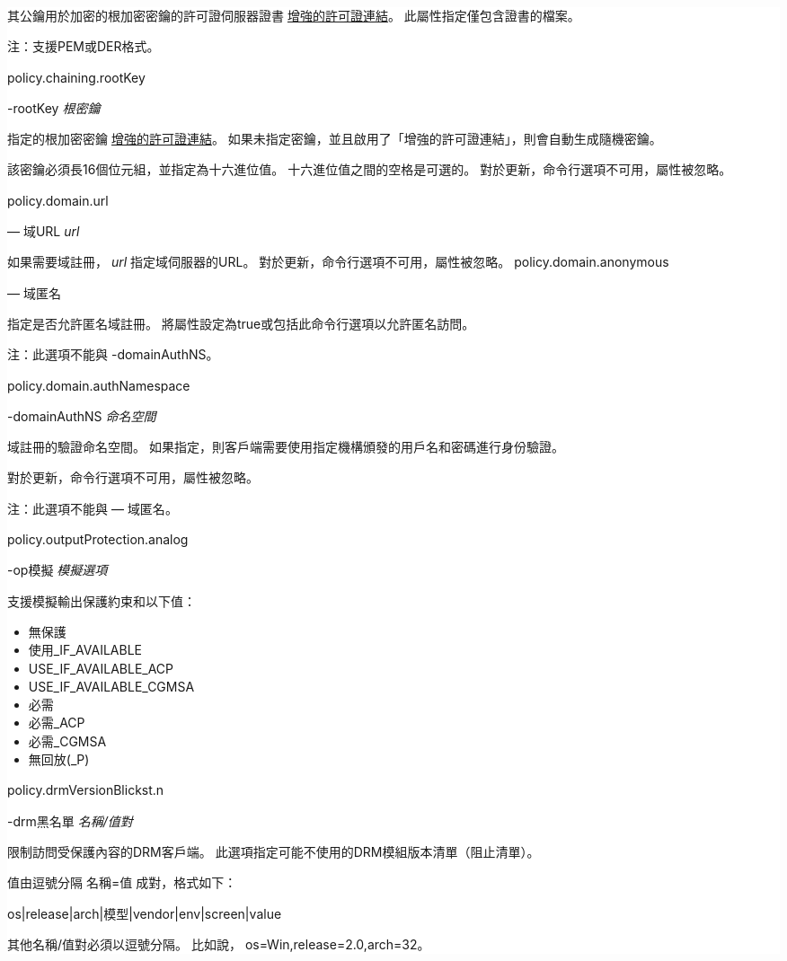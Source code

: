    <td colname="2" class="- topic/entry ">其公鑰用於加密的根加密密鑰的許可證伺服器證書 <a href="https://help.adobe.com/en_US/primetime/drm/5.3/protecting_content/index.html#DRM-concept-Enhanced_License_Chaining" class="- topic/xref " format="http" scope="external"> 增強的許可證連結</a>。 此屬性指定僅包含證書的檔案。 <p>注：支援PEM或DER格式。 </p> </td> 
  </tr> 
  <tr rowsep="1" class="- topic/row "> 
   <td colname="1" class="- topic/entry "><span class="codeph"> policy.chaining.rootKey</span> <p class="- topic/p "><span class="codeph"> -rootKey</span> <i class="+ topic/ph hi-d/i ">根密鑰</i> </p> </td> 
   <td colname="2" class="- topic/entry "> <p>指定的根加密密鑰 <a href="https://help.adobe.com/en_US/primetime/drm/5.3/protecting_content/index.html#DRM-concept-Enhanced_License_Chaining" class="- topic/xref " format="http" scope="external"> 增強的許可證連結</a>。 如果未指定密鑰，並且啟用了「增強的許可證連結」，則會自動生成隨機密鑰。 </p> <p>該密鑰必須長16個位元組，並指定為十六進位值。 十六進位值之間的空格是可選的。 對於更新，命令行選項不可用，屬性被忽略。 </p> </td> 
  </tr> 
  <tr rowsep="1" class="- topic/row "> 
   <td colname="1" class="- topic/entry "><span class="codeph"> policy.domain.url</span> <p class="- topic/p "><span class="codeph">  — 域URL</span> <i class="+ topic/ph hi-d/i ">url</i> </p> </td> 
   <td colname="2" class="- topic/entry ">如果需要域註冊， <i>url</i> 指定域伺服器的URL。 對於更新，命令行選項不可用，屬性被忽略。 </td> 
  </tr> 
  <tr rowsep="1" class="- topic/row "> 
   <td colname="1" class="- topic/entry "><span class="codeph"> policy.domain.anonymous</span> <p class="- topic/p "><span class="codeph">  — 域匿名</span> </p> </td> 
   <td colname="2" class="- topic/entry ">指定是否允許匿名域註冊。 將屬性設定為true或包括此命令行選項以允許匿名訪問。 <p>注：此選項不能與 <span class="codeph"> -domainAuthNS</span>。 </p> </td> 
  </tr> 
  <tr rowsep="1" class="- topic/row "> 
   <td colname="1" class="- topic/entry "><span class="codeph"> policy.domain.authNamespace</span> <p class="- topic/p "><span class="codeph"> -domainAuthNS</span> <i class="+ topic/ph hi-d/i ">命名空間</i> </p> </td> 
   <td colname="2" class="- topic/entry "> <p>域註冊的驗證命名空間。 如果指定，則客戶端需要使用指定機構頒發的用戶名和密碼進行身份驗證。 </p> <p>對於更新，命令行選項不可用，屬性被忽略。 </p> <p>注：此選項不能與 <span class="codeph">  — 域匿名</span>。 </p> </td> 
  </tr> 
  <tr rowsep="1" class="- topic/row "> 
   <td colname="1" class="- topic/entry "><span class="codeph"> policy.outputProtection.analog</span> <p class="- topic/p "><span class="codeph"> -op模擬</span> <i class="+ topic/ph hi-d/i ">模擬選項</i> </p> </td> 
   <td colname="2" class="- topic/entry ">支援模擬輸出保護約束和以下值： 
    <ul class="- topic/ul " id="ul_h4x_54y_n4"> 
     <li class="- topic/li " id="li_F920EC01159C4231AFBE579D487C8770"><span class="+ topic/ph pr-d/codeph codeph"> 無保護</span> </li> 
     <li class="- topic/li " id="li_2DE0494AF8C446EB9E4567915F5E97C3"><span class="+ topic/ph pr-d/codeph codeph"> 使用_IF_AVAILABLE</span> </li> 
     <li class="- topic/li " id="li_207D2D6256D6423FBDABA7A8627A9B7D"><span class="+ topic/ph pr-d/codeph codeph"> USE_IF_AVAILABLE_ACP</span> </li> 
     <li class="- topic/li " id="li_E17D944BED5F403FAE94708EE6AE4BBE"><span class="+ topic/ph pr-d/codeph codeph"> USE_IF_AVAILABLE_CGMSA</span> </li> 
     <li class="- topic/li " id="li_66D5A0C8FE154445A522D91EFB05B7ED"><span class="+ topic/ph pr-d/codeph codeph"> 必需</span> </li> 
     <li class="- topic/li " id="li_AF2024F212A249ED99AEECCF3E844A11"><span class="+ topic/ph pr-d/codeph codeph"> 必需_ACP</span> </li> 
     <li class="- topic/li " id="li_FFF9B7DAE77740EE895EC35D1606A527"><span class="+ topic/ph pr-d/codeph codeph"> 必需_CGMSA</span> </li> 
     <li class="- topic/li " id="li_52DED572F3AE495EB6A6450C611B440E"><span class="+ topic/ph pr-d/codeph codeph"> 無回放(_P)</span> </li> 
    </ul> </td> 
  </tr> 
  <tr rowsep="1" class="- topic/row "> 
   <td colname="1" class="- topic/entry "><span class="codeph"> policy.drmVersionBlickst.n</span> <p class="- topic/p "><span class="codeph"> -drm黑名單</span> <i class="+ topic/ph hi-d/i ">名稱/值對</i> </p> </td> 
   <td colname="2" class="- topic/entry "> <p>限制訪問受保護內容的DRM客戶端。 此選項指定可能不使用的DRM模組版本清單（阻止清單）。 </p> <p>值由逗號分隔 <span class="codeph"> 名稱=值</span> 成對，格式如下： </p> <p class="- topic/p "><span class="+ topic/ph pr-d/codeph codeph"> os|release|arch|模型|vendor|env|screen|value</span> </p> <p class="- topic/p ">其他名稱/值對必須以逗號分隔。 比如說， <span class="codeph"> os=Win,release=2.0,arch=32</span>。 </p> </td> 
  </tr> 